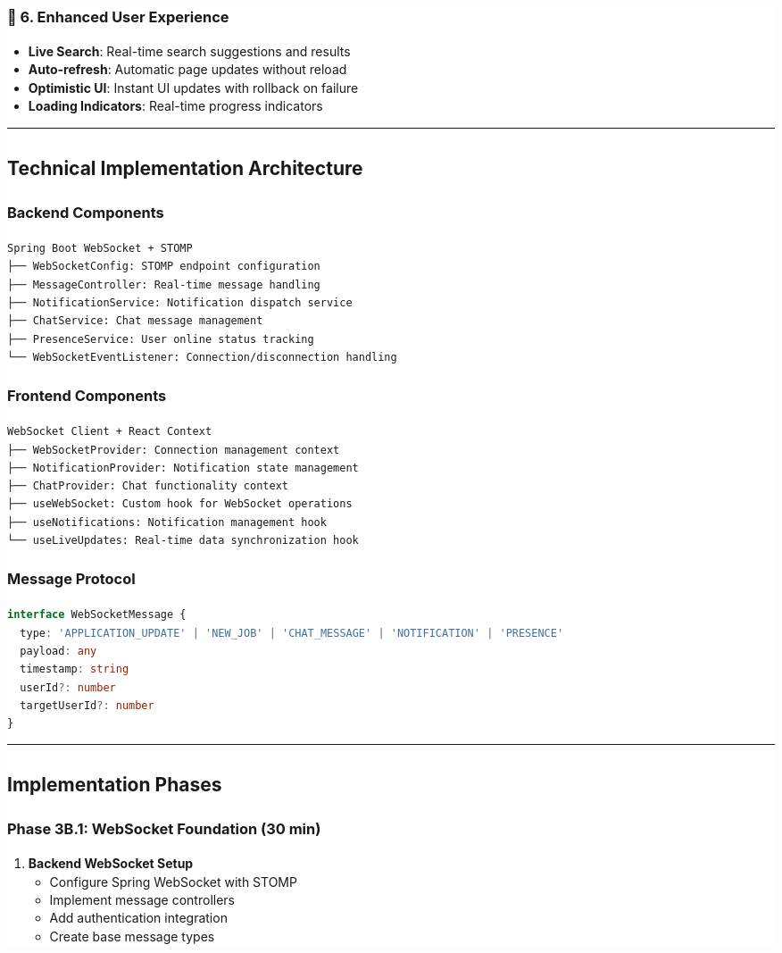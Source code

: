 ### 🎯 6. Enhanced User Experience
- **Live Search**: Real-time search suggestions and results
- **Auto-refresh**: Automatic page updates without reload
- **Optimistic UI**: Instant UI updates with rollback on failure
- **Loading Indicators**: Real-time progress indicators

---

## Technical Implementation Architecture

### Backend Components
```
Spring Boot WebSocket + STOMP
├── WebSocketConfig: STOMP endpoint configuration
├── MessageController: Real-time message handling
├── NotificationService: Notification dispatch service
├── ChatService: Chat message management
├── PresenceService: User online status tracking
└── WebSocketEventListener: Connection/disconnection handling
```

### Frontend Components
```
WebSocket Client + React Context
├── WebSocketProvider: Connection management context
├── NotificationProvider: Notification state management
├── ChatProvider: Chat functionality context
├── useWebSocket: Custom hook for WebSocket operations
├── useNotifications: Notification management hook
└── useLiveUpdates: Real-time data synchronization hook
```

### Message Protocol
```typescript
interface WebSocketMessage {
  type: 'APPLICATION_UPDATE' | 'NEW_JOB' | 'CHAT_MESSAGE' | 'NOTIFICATION' | 'PRESENCE'
  payload: any
  timestamp: string
  userId?: number
  targetUserId?: number
}
```

---

## Implementation Phases

### Phase 3B.1: WebSocket Foundation (30 min)
1. **Backend WebSocket Setup**
   - Configure Spring WebSocket with STOMP
   - Implement message controllers
   - Add authentication integration
   - Create base message types
